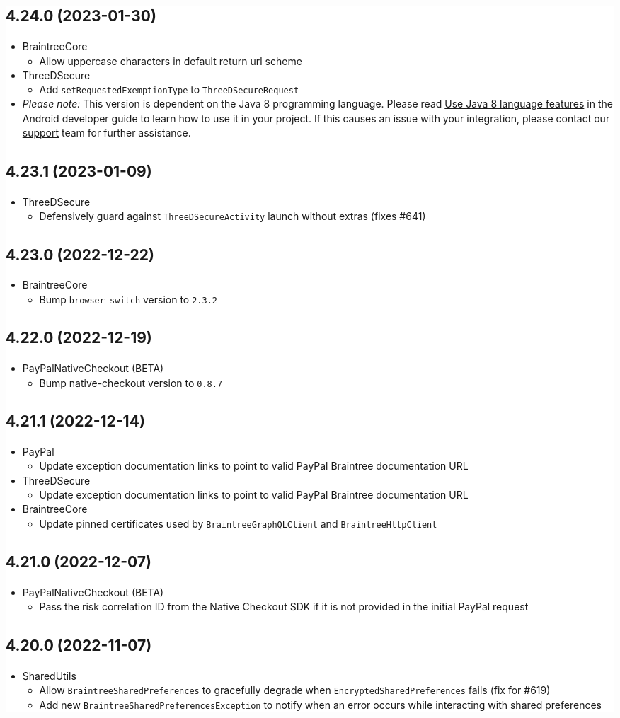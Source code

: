 ## 4.24.0 (2023-01-30)

* BraintreeCore
  * Allow uppercase characters in default return url scheme
* ThreeDSecure
  * Add `setRequestedExemptionType` to `ThreeDSecureRequest`
* *Please note:* This version is dependent on the Java 8 programming language. Please read [Use Java 8 language features](https://developer.android.com/studio/write/java8-support) in the Android developer guide to learn how to use it in your project. If this causes an issue with your integration, please contact our [support](https://developer.paypal.com/braintree/help) team for further assistance.
  
## 4.23.1 (2023-01-09)

* ThreeDSecure
  * Defensively guard against `ThreeDSecureActivity` launch without extras (fixes #641)

## 4.23.0 (2022-12-22)

* BraintreeCore
  * Bump `browser-switch` version to `2.3.2`

## 4.22.0 (2022-12-19)

* PayPalNativeCheckout (BETA)
  * Bump native-checkout version to `0.8.7`

## 4.21.1 (2022-12-14)

* PayPal
  * Update exception documentation links to point to valid PayPal Braintree documentation URL
* ThreeDSecure
  * Update exception documentation links to point to valid PayPal Braintree documentation URL
* BraintreeCore
  * Update pinned certificates used by `BraintreeGraphQLClient` and `BraintreeHttpClient`

## 4.21.0 (2022-12-07)

* PayPalNativeCheckout (BETA)
  * Pass the risk correlation ID from the Native Checkout SDK if it is not provided in the initial PayPal request
  
## 4.20.0 (2022-11-07)

* SharedUtils
  * Allow `BraintreeSharedPreferences` to gracefully degrade when `EncryptedSharedPreferences` fails (fix for #619)
  * Add new `BraintreeSharedPreferencesException` to notify when an error occurs while interacting with shared preferences
